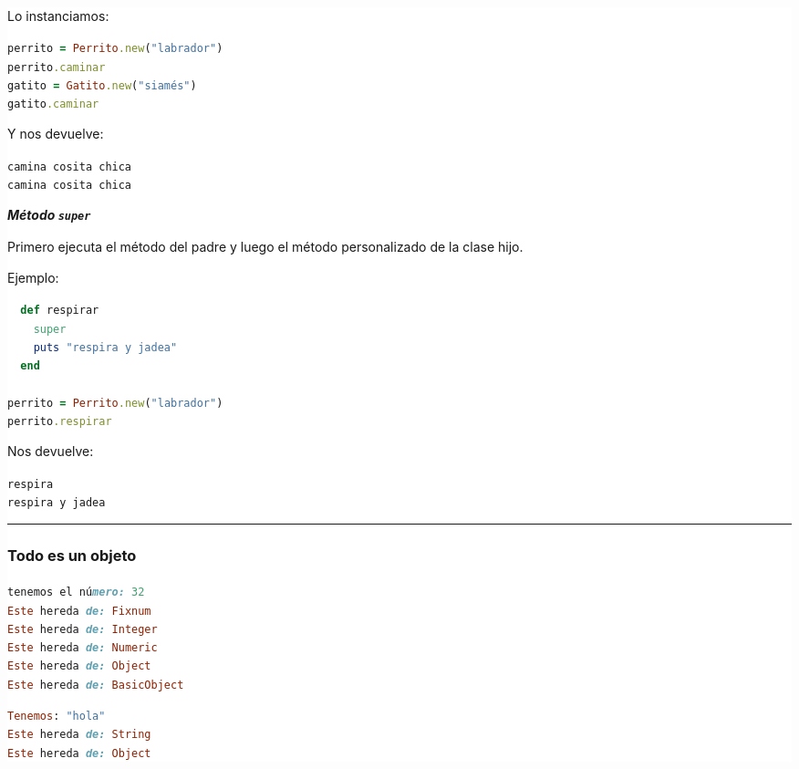 Lo instanciamos:


```ruby
perrito = Perrito.new("labrador")
perrito.caminar
gatito = Gatito.new("siamés")
gatito.caminar
```

Y nos devuelve: 


```shell
camina cosita chica
camina cosita chica
```


***Método `super`***

Primero ejecuta el método del padre y luego el método personalizado de la clase hijo.

Ejemplo:

```ruby
  def respirar
    super
    puts "respira y jadea"
  end

perrito = Perrito.new("labrador")
perrito.respirar
```

Nos devuelve:

```shell
respira
respira y jadea
```

*****************************************************************

### Todo es un objeto

```ruby
tenemos el número: 32
Este hereda de: Fixnum
Este hereda de: Integer
Este hereda de: Numeric
Este hereda de: Object
Este hereda de: BasicObject
```

```ruby
Tenemos: "hola"
Este hereda de: String
Este hereda de: Object
```
